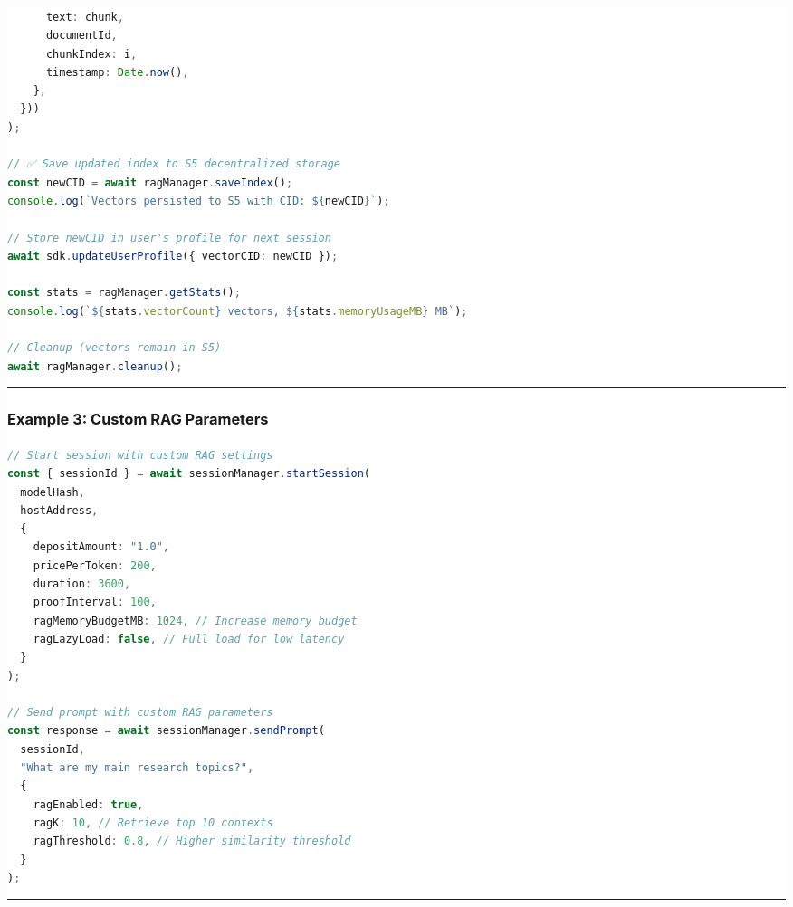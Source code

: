 ```typescript
      text: chunk,
      documentId,
      chunkIndex: i,
      timestamp: Date.now(),
    },
  }))
);

// ✅ Save updated index to S5 decentralized storage
const newCID = await ragManager.saveIndex();
console.log(`Vectors persisted to S5 with CID: ${newCID}`);

// Store newCID in user's profile for next session
await sdk.updateUserProfile({ vectorCID: newCID });

const stats = ragManager.getStats();
console.log(`${stats.vectorCount} vectors, ${stats.memoryUsageMB} MB`);

// Cleanup (vectors remain in S5)
await ragManager.cleanup();
```

---

### Example 3: Custom RAG Parameters

```typescript
// Start session with custom RAG settings
const { sessionId } = await sessionManager.startSession(
  modelHash,
  hostAddress,
  {
    depositAmount: "1.0",
    pricePerToken: 200,
    duration: 3600,
    proofInterval: 100,
    ragMemoryBudgetMB: 1024, // Increase memory budget
    ragLazyLoad: false, // Full load for low latency
  }
);

// Send prompt with custom RAG parameters
const response = await sessionManager.sendPrompt(
  sessionId,
  "What are my main research topics?",
  {
    ragEnabled: true,
    ragK: 10, // Retrieve top 10 contexts
    ragThreshold: 0.8, // Higher similarity threshold
  }
);
```

---